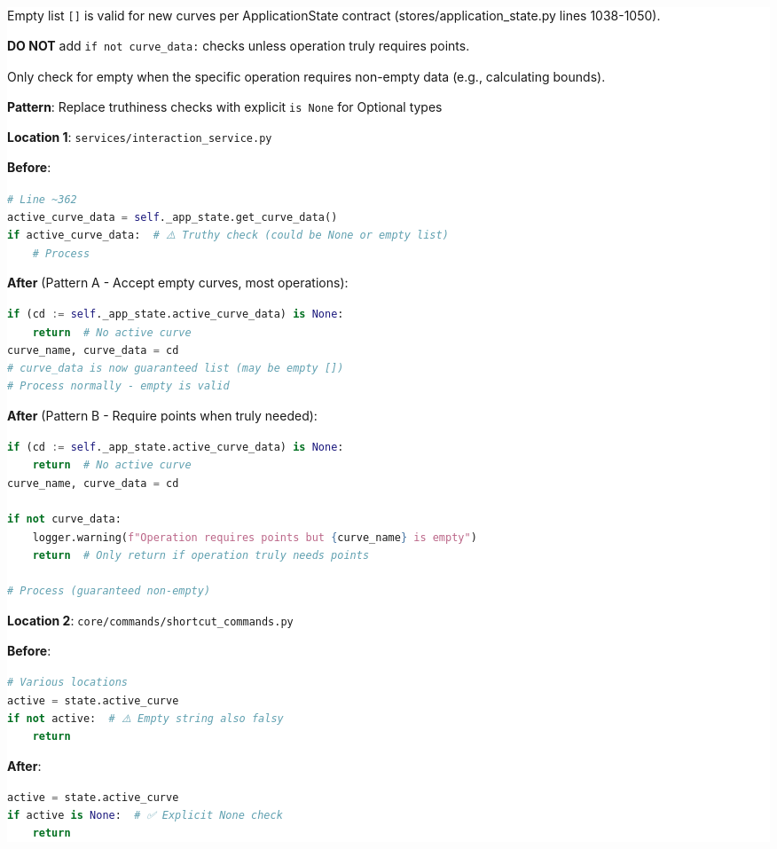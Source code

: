 Empty list `[]` is valid for new curves per ApplicationState contract (stores/application_state.py lines 1038-1050).

**DO NOT** add `if not curve_data:` checks unless operation truly requires points.

Only check for empty when the specific operation requires non-empty data (e.g., calculating bounds).

**Pattern**: Replace truthiness checks with explicit `is None` for Optional types

**Location 1**: `services/interaction_service.py`

**Before**:
```python
# Line ~362
active_curve_data = self._app_state.get_curve_data()
if active_curve_data:  # ⚠️ Truthy check (could be None or empty list)
    # Process
```

**After** (Pattern A - Accept empty curves, most operations):
```python
if (cd := self._app_state.active_curve_data) is None:
    return  # No active curve
curve_name, curve_data = cd
# curve_data is now guaranteed list (may be empty [])
# Process normally - empty is valid
```

**After** (Pattern B - Require points when truly needed):
```python
if (cd := self._app_state.active_curve_data) is None:
    return  # No active curve
curve_name, curve_data = cd

if not curve_data:
    logger.warning(f"Operation requires points but {curve_name} is empty")
    return  # Only return if operation truly needs points

# Process (guaranteed non-empty)
```

**Location 2**: `core/commands/shortcut_commands.py`

**Before**:
```python
# Various locations
active = state.active_curve
if not active:  # ⚠️ Empty string also falsy
    return
```

**After**:
```python
active = state.active_curve
if active is None:  # ✅ Explicit None check
    return
```
